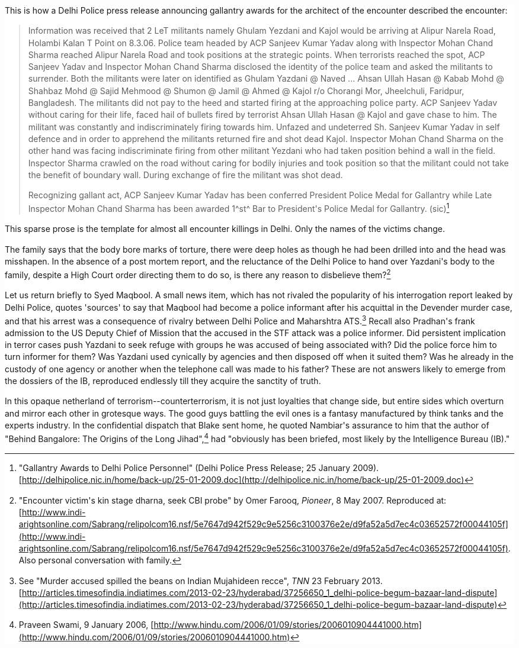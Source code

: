 This is how a Delhi Police press release announcing gallantry awards for the architect of the encounter described the encounter:

>Information was received that 2 LeT militants namely Ghulam Yezdani and Kajol would be arriving at Alipur Narela Road, Holambi Kalan T Point on 8.3.06. Police team headed by ACP Sanjeev Kumar Yadav along with Inspector Mohan Chand Sharma reached Alipur Narela Road and took positions at the strategic points. When terrorists reached the spot, ACP Sanjeev Yadav and Inspector Mohan Chand Sharma disclosed the identity of the police team and asked the militants to surrender. Both the militants were later on identified as Ghulam Yazdani @ Naved ... Ahsan Ullah Hasan @ Kabab Mohd @ Shahbaz Mohd @ Sajid Mehmood @ Shumon @ Jamil @ Ahmed @ Kajol r/o Chorangi Mor, Jheelchuli, Faridpur, Bangladesh. The militants did not pay to the heed and started firing at the approaching police party. ACP Sanjeev Yadav without caring for their life, faced hail of bullets fired by terrorist Ahsan Ullah Hasan @ Kajol and gave chase to him. The militant was constantly and indiscriminately firing towards him. Unfazed and undeterred Sh. Sanjeev Kumar Yadav in self defence and in order to apprehend the militants returned fire and shot dead Kajol. Inspector Mohan Chand Sharma on the other hand was facing indiscriminate firing from other militant Yezdani who had taken position behind a wall in the field. Inspector Sharma crawled on the road without caring for bodily injuries and took position so that the militant could not take the benefit of boundary wall. During exchange of fire the militant was shot dead.
> 
>Recognizing gallant act, ACP Sanjeev Kumar Yadav has been conferred President Police Medal for Gallantry while Late Inspector Mohan Chand Sharma has been awarded 1^st^ Bar to President's Police Medal for Gallantry. (sic)[^43]

This sparse prose is the template for almost all encounter killings in Delhi. Only the names of the victims change.

The family says that the body bore marks of torture, there were deep holes as though he had been drilled into and the head was misshapen. In the absence of a post mortem report, and the reluctance of the Delhi Police to hand over Yazdani's body to the family, despite a High Court order directing them to do so, is there any reason to disbelieve them?[^44]

Let us return briefly to Syed Maqbool. A small news item, which has not rivaled the popularity of his interrogation report leaked by Delhi Police, quotes 'sources' to say that Maqbool had become a police informant after his acquittal in the Devender murder case, and that his arrest was a consequence of rivalry between Delhi Police and Maharshtra ATS.[^45] Recall also Pradhan's frank admission to the US Deputy Chief of Mission that the accused in the STF attack was a police informer. Did persistent implication in terror cases push Yazdani to seek refuge with groups he was accused of being associated with? Did the police force him to turn informer for them? Was Yazdani used cynically by agencies and then disposed off when it suited them? Was he already in the custody of one agency or another when the telephone call was made to his father? These are not answers likely to emerge from the dossiers of the IB, reproduced endlessly till they acquire the sanctity of truth.

In this opaque netherland of terrorism--counterterrorism, it is not just loyalties that change side, but entire sides which overturn and mirror each other in grotesque ways. The good guys battling the evil ones is a fantasy manufactured by think tanks and the experts industry. In the confidential dispatch that Blake sent home, he quoted Nambiar's assurance to him that the author of "Behind Bangalore: The Origins of the Long Jihad",[^46] had "obviously has been briefed, most likely by the Intelligence Bureau (IB)."


[^25]: For typical stories, see "Yazdani belonged to Nalgonda" by S Ramu, 9 March 2006, _The Hindu_; "The story of LeT's south India chief" by Syed Amin Jafri in Hyderabad, 16 March 2006, _Rediffnews_. [_The story of LeT's south India chief_](https://web.archive.org/web/20200815193237/https://www.rediff.com/news/2006/mar/16let.htm). "The Well-Tempered Jihad: the politics and practice of post-2002 Islamist terrorism in India" by Praveen Swami, _Contemporary South Asia_, 16:3, 2008, 303-322.

[^26]: Crime No. 195/1999, Saidabad PS.

[^27]: [_Full text: Intel report on IM's recce in Dilsukh Nagar_](https://web.archive.org/web/20210923203535/https://www.news18.com/news/india/full-text-delhi-police-592321.html)

[^28]: Crime No. 1/2000, Saidabad PS and Crime No. 33/2000, Saidabad PS.

[^29]: For an exhaustive list, see Amnesty Document, [_India: A Pattern of Unlawful Killings by the Gujarat Police. Urgent Need for Effective Investigations_](https://web.archive.org/web/20210923203712/https://www.amnesty.org/en/wp-content/uploads/2021/07/asa200112007en.pdf), AI Index: ASA 20/011/2007 (Public).

[^30]: See _Production of Terrorists Act_ by Mukul Sinha for a full list of POTA cases in Gujarat. [http://nsm.org.in/2008/09/29/pota-pro-duction-of-terrorist-act/](http://nsm.org.in/2008/09/29/pota-pro-duction-of-terrorist-act/)

[^31]: "ISI conspiracy case keeps draconian law alive in Gujarat", _TNN_ 24 Nov. 2004. [http://articles.timesofindia.indiatimes.com/2004-1124/ahmedabad/27156186_1_conspiracy-case-pandya-murder-hn-jhala](http://articles.timesofindia.indiatimes.com/2004-1124/ahmedabad/27156186_1_conspiracy-case-pandya-murder-hn-jhala) TOI


[^32]: One Town Police Station and Narkepalli Poilce Station. These were also cases of sedition, including Sections 120B, 121, 121A, 124A, 153A, 153B etc.
[^33]: "Well-Tempered Jihad" by Swami, p. 309.
[^34]: "Human Bomb in Andhra", _Telegraph_, Friday, 14 October [http://www.telegraphindia.com/1051014/asp/nation/story_5352734.asp](http://www.telegraphindia.com/1051014/asp/nation/story_5352734.asp)
[^35]: "Terror's southern gateway" by Neena Gopal, _Gulf News_, 9 February 2006. [http://gulfnews.com/opinions/columnists/terror-ssouthern-gateway-1.224519](http://gulfnews.com/opinions/columnists/terror-ssouthern-gateway-1.224519)
[^36]: "HuJI: Lengthening Shadow of Terror" by Bibhu Prasad Routray, _SAIR_ 31/7/06 1 August 2006. [http://www.satp.org/satporgtp/sair/Archives/5_3.htm](http://www.satp.org/satporgtp/sair/Archives/5_3.htm)
[^37]: "D/NSA Supports Intel Sharing On Terrorism; Says Terror In South Not New But Tactics And Targets Are"; 9 January 2006, Confidential Section 01 OF 06 New Delhi 000161. Accessed at: [http://wikileaks.org/cable/2006/01/06NEWDELHI161.html](http://wikileaks.org/cable/2006/01/06NEWDELHI161.html)
[^38]: "HuJI: Lengthening Shadow of Terror" by Bibhu Prasad Routray, _SAIR_ 31/7/06. 1 August 2006. [http://www.satp.org/satporgtp/sair/Archives/5_3.htm](http://www.satp.org/satporgtp/sair/Archives/5_3.htm)
[^39]: Crime No. 234/2005, Gopalapuram PS, Secunderabad.
[^40]: Sessions Case No. 192 of 2006, Judgement pronounced by Shri Sreeram Murthy, First Additional Metropolitan Magistrate, 12 November 2007. See also, "Court lets off 3 in conspiracy case", _TNN_ 13 November 2007, [http://articles.timesofindia.indiatimes.com/2007-11-13/hyderabad/27976059_1_conspiracy-case-delhipolice-office-bomb-blast-case](http://articles.timesofindia.indiatimes.com/2007-11-13/hyderabad/27976059_1_conspiracy-case-delhipolice-office-bomb-blast-case). Rabbani's experience in the interrogation room left him a changed man. Upon receiving bail, he quit his MCA and enrolled in a law college, and is today a practicing lawyer. Personal conversation.
[^41]: See for example, "Yazdani belonged to Nalgonda", _The Hindu_, op. cit. Also, 'Nalgonda supplies 'terrorists' in hordes' by Koride Mahesh, _TNN_, 10 March 2006. [http://articles.timesofindia.indiatimes.com/2006-03-10/hyderabad/27824815_1_nalgonda-isi-activities-terrorist-activities](http://articles.timesofindia.indiatimes.com/2006-03-10/hyderabad/27824815_1_nalgonda-isi-activities-terrorist-activities).
[^42]: "Two LeT Ultras shot dead in Delhi Encounter", 8 March 2006, _PTI_. Accessed at: [http://news.outlookindia.com/items.aspx?artid=368758](http://news.outlookindia.com/items.aspx?artid=368758)
[^43]: "Gallantry Awards to Delhi Police Personnel" (Delhi Police Press Release; 25 January 2009). [http://delhipolice.nic.in/home/back-up/25-01-2009.doc](http://delhipolice.nic.in/home/back-up/25-01-2009.doc)
[^44]: "Encounter victim's kin stage dharna, seek CBI probe" by Omer Farooq, _Pioneer_, 8 May 2007. Reproduced at: [http://www.indi-arightsonline.com/Sabrang/relipolcom16.nsf/5e7647d942f529c9e5256c3100376e2e/d9fa52a5d7ec4c03652572f00044105f](http://www.indi-arightsonline.com/Sabrang/relipolcom16.nsf/5e7647d942f529c9e5256c3100376e2e/d9fa52a5d7ec4c03652572f00044105f). Also personal conversation with family.
[^45]: See "Murder accused spilled the beans on Indian Mujahideen recce", _TNN_ 23 February 2013. [http://articles.timesofindia.indiatimes.com/2013-02-23/hyderabad/37256650_1_delhi-police-begum-bazaar-land-dispute](http://articles.timesofindia.indiatimes.com/2013-02-23/hyderabad/37256650_1_delhi-police-begum-bazaar-land-dispute)
[^46]: Praveen Swami, 9 January 2006, [http://www.hindu.com/2006/01/09/stories/2006010904441000.htm](http://www.hindu.com/2006/01/09/stories/2006010904441000.htm)